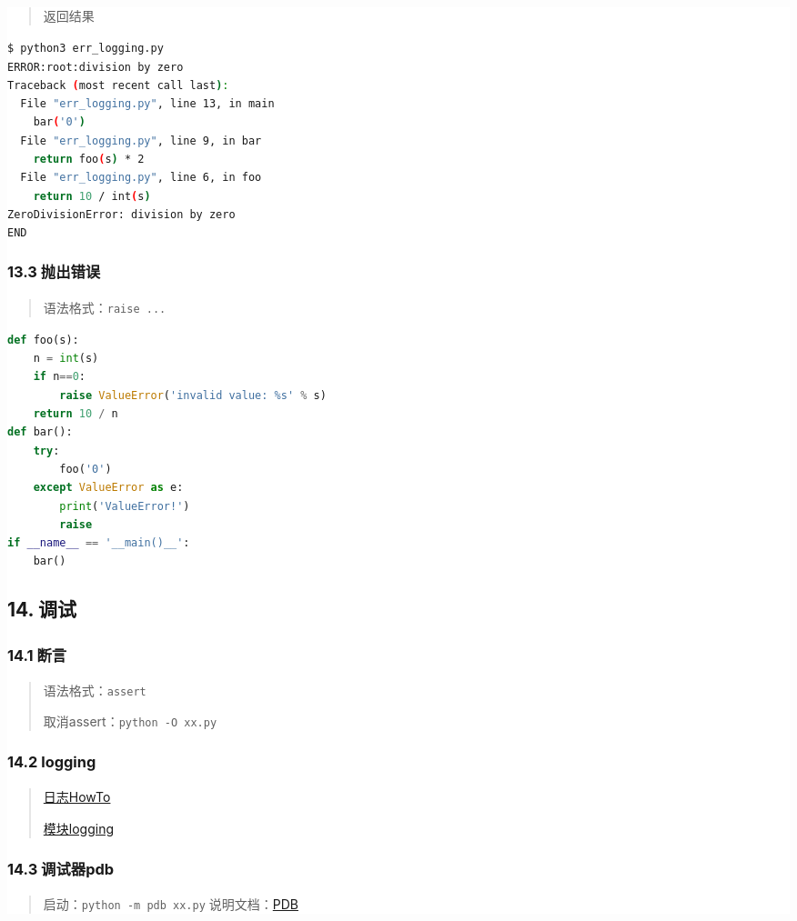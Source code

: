 > 返回结果

``` bash
$ python3 err_logging.py
ERROR:root:division by zero
Traceback (most recent call last):
  File "err_logging.py", line 13, in main
    bar('0')
  File "err_logging.py", line 9, in bar
    return foo(s) * 2
  File "err_logging.py", line 6, in foo
    return 10 / int(s)
ZeroDivisionError: division by zero
END
```

### 13.3 抛出错误

> 语法格式：`raise ...`

``` python
def foo(s):
    n = int(s)
    if n==0:
        raise ValueError('invalid value: %s' % s)
    return 10 / n
def bar():
    try:
        foo('0')
    except ValueError as e:
        print('ValueError!')
        raise
if __name__ == '__main()__':
    bar()
```

## 14. 调试

### 14.1 断言

> 语法格式：`assert`
>
> 取消assert：`python -O xx.py`

### 14.2 logging

> [日志HowTo](https://docs.python.org/zh-cn/3.7/howto/logging.html)
>
> [模块logging](https://docs.python.org/zh-cn/3.7/library/logging.html)

### 14.3 调试器pdb

> 启动：`python -m pdb xx.py`
> 说明文档：[PDB](https://docs.python.org/zh-cn/3/library/pdb.html)
